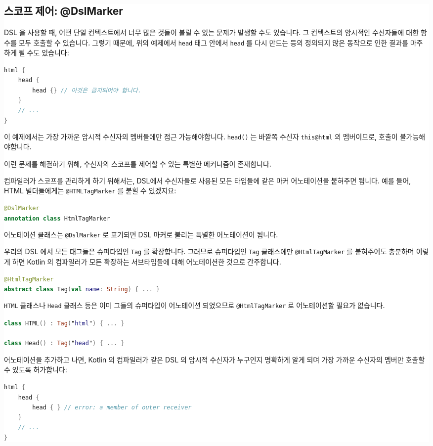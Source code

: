 ## 스코프 제어: @DslMarker

DSL 을 사용할 때, 어떤 단일 컨텍스트에서 너무 많은 것들이 불릴 수 있는 문제가 발생할 수도 있습니다.
그 컨텍스트의 암시적인 수신자들에 대한 함수를 모두 호출할 수 있습니다. 그렇기 때문에, 위의 예제에서 
`head` 태그 안에서 `head` 를 다시 만드는 등의 정의되지 않은 동작으로 인한 결과를 마주하게 될 수도 있습니다:

```kotlin
html {
    head {
        head {} // 이것은 금지되어야 합니다.
    }
    // ...
}
```

이 예제에서는 가장 가까운 암시적 수신자의 멤버들에만 접근 가능해야합니다. 
`head()` 는 바깥쪽 수신자 `this@html` 의 멤버이므로, 호출이 불가능해야합니다.

이런 문제를 해결하기 위해, 수신자의 스코프를 제어할 수 있는 특별한 메커니즘이 존재합니다.

컴파일러가 스코프를 관리하게 하기 위해서는, DSL에서 수신자들로 사용된 모든 타입들에 같은 마커 어노테이션을 붙혀주면 됩니다.
예를 들어, HTML 빌더들에게는 `@HTMLTagMarker` 를 붙힐 수 있겠지요:

```kotlin
@DslMarker
annotation class HtmlTagMarker
```

어노테이션 클래스는 `@DslMarker` 로 표기되면 DSL 마커로 불리는 특별한 어노테이션이 됩니다.

우리의 DSL 에서 모든 태그들은 슈퍼타입인 `Tag` 를 확장합니다. 
그러므로 슈퍼타입인 `Tag` 클래스에만 `@HtmlTagMarker` 를 붙혀주어도 충분하며 이렇게 하면 Kotlin 의 컴파일러가
모든 확장하는 서브타입들에 대해 어노테이션한 것으로 간주합니다.

```kotlin
@HtmlTagMarker
abstract class Tag(val name: String) { ... }
```

`HTML` 클래스나 `Head` 클래스 등은 이미 그들의 슈퍼타입이 어노테이션 되었으므로 `@HtmlTagMarker` 로 어노테이션할 필요가 없습니다.

```kotlin
class HTML() : Tag("html") { ... }

class Head() : Tag("head") { ... }
```

어노테이션을 추가하고 나면, Kotlin 의 컴파일러가 같은 DSL 의 암시적 수신자가 누구인지 명확하게 알게 되며 
가장 가까운 수신자의 멤버만 호출할 수 있도록 허가합니다:

```kotlin
html {
    head {
        head { } // error: a member of outer receiver
    }
    // ...
}
```
